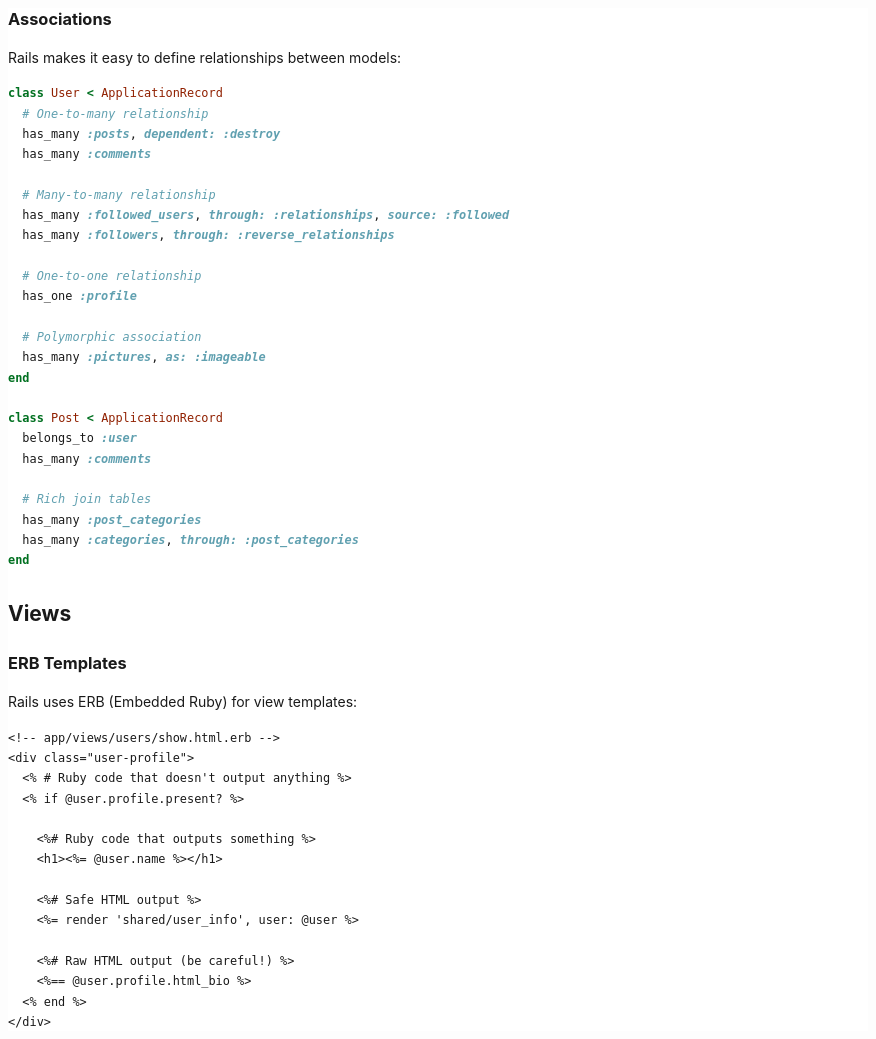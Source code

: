 ### Associations

Rails makes it easy to define relationships between models:

```ruby
class User < ApplicationRecord
  # One-to-many relationship
  has_many :posts, dependent: :destroy
  has_many :comments

  # Many-to-many relationship
  has_many :followed_users, through: :relationships, source: :followed
  has_many :followers, through: :reverse_relationships

  # One-to-one relationship
  has_one :profile

  # Polymorphic association
  has_many :pictures, as: :imageable
end

class Post < ApplicationRecord
  belongs_to :user
  has_many :comments

  # Rich join tables
  has_many :post_categories
  has_many :categories, through: :post_categories
end
```

## Views

### ERB Templates

Rails uses ERB (Embedded Ruby) for view templates:

```erb
<!-- app/views/users/show.html.erb -->
<div class="user-profile">
  <% # Ruby code that doesn't output anything %>
  <% if @user.profile.present? %>

    <%# Ruby code that outputs something %>
    <h1><%= @user.name %></h1>

    <%# Safe HTML output %>
    <%= render 'shared/user_info', user: @user %>

    <%# Raw HTML output (be careful!) %>
    <%== @user.profile.html_bio %>
  <% end %>
</div>
```
